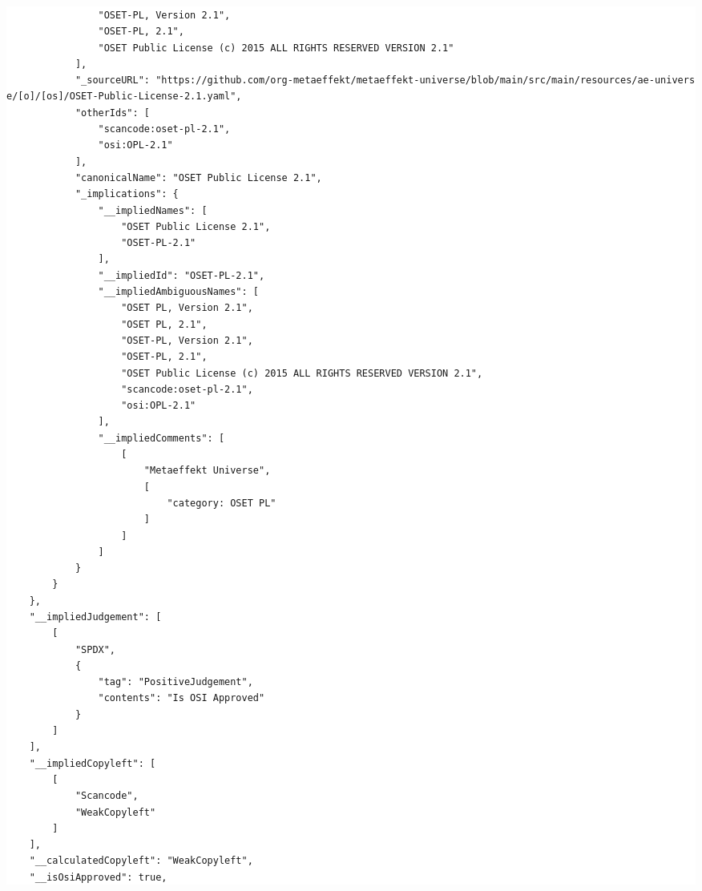                     "OSET-PL, Version 2.1",
                    "OSET-PL, 2.1",
                    "OSET Public License (c) 2015 ALL RIGHTS RESERVED VERSION 2.1"
                ],
                "_sourceURL": "https://github.com/org-metaeffekt/metaeffekt-universe/blob/main/src/main/resources/ae-universe/[o]/[os]/OSET-Public-License-2.1.yaml",
                "otherIds": [
                    "scancode:oset-pl-2.1",
                    "osi:OPL-2.1"
                ],
                "canonicalName": "OSET Public License 2.1",
                "_implications": {
                    "__impliedNames": [
                        "OSET Public License 2.1",
                        "OSET-PL-2.1"
                    ],
                    "__impliedId": "OSET-PL-2.1",
                    "__impliedAmbiguousNames": [
                        "OSET PL, Version 2.1",
                        "OSET PL, 2.1",
                        "OSET-PL, Version 2.1",
                        "OSET-PL, 2.1",
                        "OSET Public License (c) 2015 ALL RIGHTS RESERVED VERSION 2.1",
                        "scancode:oset-pl-2.1",
                        "osi:OPL-2.1"
                    ],
                    "__impliedComments": [
                        [
                            "Metaeffekt Universe",
                            [
                                "category: OSET PL"
                            ]
                        ]
                    ]
                }
            }
        },
        "__impliedJudgement": [
            [
                "SPDX",
                {
                    "tag": "PositiveJudgement",
                    "contents": "Is OSI Approved"
                }
            ]
        ],
        "__impliedCopyleft": [
            [
                "Scancode",
                "WeakCopyleft"
            ]
        ],
        "__calculatedCopyleft": "WeakCopyleft",
        "__isOsiApproved": true,